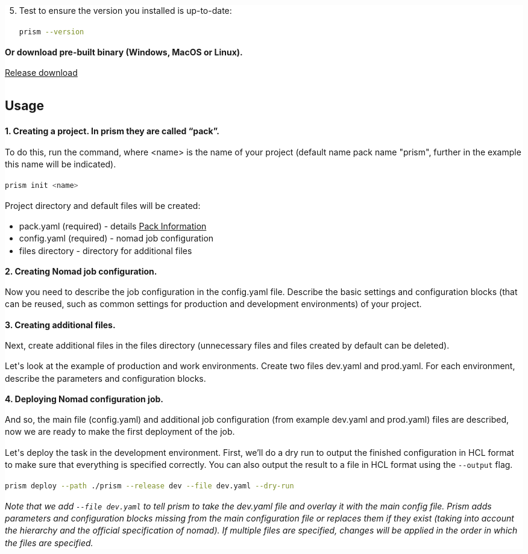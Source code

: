 5. Test to ensure the version you installed is up-to-date:
   ```bash
   prism --version
   ```

**Or download pre-built binary (Windows, MacOS or Linux).**

[Release download](https://github.com/sunshard-team/prism-nomad/releases)

## Usage

**1. Creating a project. In prism they are called “pack”.**

   To do this, run the command, where \<name> is the name of your project (default name pack name "prism", further in the example this name will be indicated).

   ```bash
   prism init <name>
   ```

   Project directory and default files will be created:
   - pack.yaml (required) - details [Pack Information](#pack-information)
   - config.yaml (required) - nomad job configuration
   - files directory - directory for additional files

**2. Creating Nomad job configuration.**

   Now you need to describe the job configuration in the config.yaml file. Describe the basic settings and configuration blocks (that can be reused, such as common settings for production and development environments) of your project.

**3. Creating additional files.**

   Next, create additional files in the files directory (unnecessary files and files created by default can be deleted).

   Let's look at the example of production and work environments. Create two files dev.yaml and prod.yaml.
   For each environment, describe the parameters and configuration blocks.

**4. Deploying Nomad configuration job.**

   And so, the main file (config.yaml) and additional job configuration (from example dev.yaml and prod.yaml) files are described, now we are ready to make the first deployment of the job.

   Let's deploy the task in the development environment.
   First, we’ll do a dry run to output the finished configuration in HCL format to make sure that everything is specified correctly.
   You can also output the result to a file in HCL format using the `--output` flag.

   ```bash
   prism deploy --path ./prism --release dev --file dev.yaml --dry-run
   ```

   *Note that we add `--file dev.yaml` to tell prism to take the dev.yaml file and overlay it with the main config file. Prism adds parameters and configuration blocks missing from the main configuration file or replaces them if they exist (taking into account the hierarchy and the official specification of nomad). If multiple files are specified, changes will be applied in the order in which the files are specified.*
